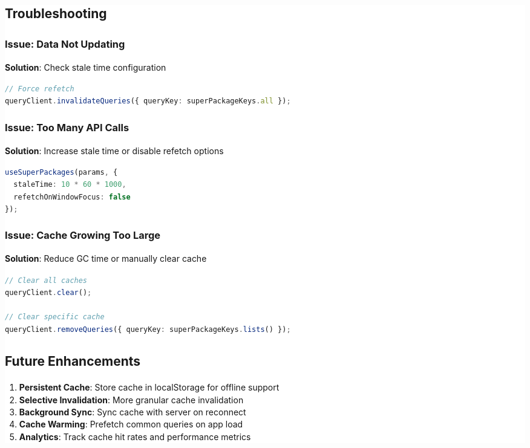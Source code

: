## Troubleshooting

### Issue: Data Not Updating

**Solution**: Check stale time configuration
```typescript
// Force refetch
queryClient.invalidateQueries({ queryKey: superPackageKeys.all });
```

### Issue: Too Many API Calls

**Solution**: Increase stale time or disable refetch options
```typescript
useSuperPackages(params, {
  staleTime: 10 * 60 * 1000,
  refetchOnWindowFocus: false
});
```

### Issue: Cache Growing Too Large

**Solution**: Reduce GC time or manually clear cache
```typescript
// Clear all caches
queryClient.clear();

// Clear specific cache
queryClient.removeQueries({ queryKey: superPackageKeys.lists() });
```

## Future Enhancements

1. **Persistent Cache**: Store cache in localStorage for offline support
2. **Selective Invalidation**: More granular cache invalidation
3. **Background Sync**: Sync cache with server on reconnect
4. **Cache Warming**: Prefetch common queries on app load
5. **Analytics**: Track cache hit rates and performance metrics
